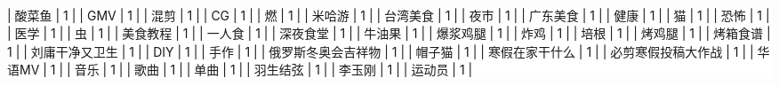 | 酸菜鱼 | 1 |
| GMV | 1 |
| 混剪 | 1 |
| CG | 1 |
| 燃 | 1 |
| 米哈游 | 1 |
| 台湾美食 | 1 |
| 夜市 | 1 |
| 广东美食 | 1 |
| 健康 | 1 |
| 猫 | 1 |
| 恐怖 | 1 |
| 医学 | 1 |
| 虫 | 1 |
| 美食教程 | 1 |
| 一人食 | 1 |
| 深夜食堂 | 1 |
| 牛油果 | 1 |
| 爆浆鸡腿 | 1 |
| 炸鸡 | 1 |
| 培根 | 1 |
| 烤鸡腿 | 1 |
| 烤箱食谱 | 1 |
| 刘庸干净又卫生 | 1 |
| DIY | 1 |
| 手作 | 1 |
| 俄罗斯冬奥会吉祥物 | 1 |
| 帽子猫 | 1 |
| 寒假在家干什么 | 1 |
| 必剪寒假投稿大作战 | 1 |
| 华语MV | 1 |
| 音乐 | 1 |
| 歌曲 | 1 |
| 单曲 | 1 |
| 羽生结弦 | 1 |
| 李玉刚 | 1 |
| 运动员 | 1 |